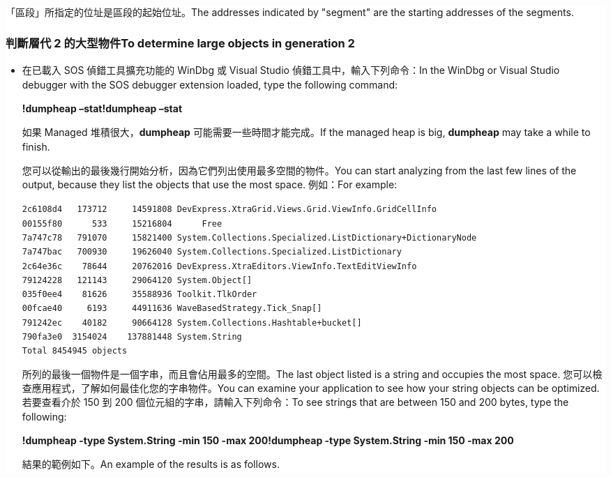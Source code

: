   <span data-ttu-id="c3f9a-328">「區段」所指定的位址是區段的起始位址。</span><span class="sxs-lookup"><span data-stu-id="c3f9a-328">The addresses indicated by "segment" are the starting addresses of the segments.</span></span>

<a name="ExamineGen2"></a>

### <a name="to-determine-large-objects-in-generation-2"></a><span data-ttu-id="c3f9a-329">判斷層代 2 的大型物件</span><span class="sxs-lookup"><span data-stu-id="c3f9a-329">To determine large objects in generation 2</span></span>

- <span data-ttu-id="c3f9a-330">在已載入 SOS 偵錯工具擴充功能的 WinDbg 或 Visual Studio 偵錯工具中，輸入下列命令：</span><span class="sxs-lookup"><span data-stu-id="c3f9a-330">In the WinDbg or Visual Studio debugger with the SOS debugger extension loaded, type the following command:</span></span>

  <span data-ttu-id="c3f9a-331">**!dumpheap –stat**</span><span class="sxs-lookup"><span data-stu-id="c3f9a-331">**!dumpheap –stat**</span></span>

  <span data-ttu-id="c3f9a-332">如果 Managed 堆積很大，**dumpheap** 可能需要一些時間才能完成。</span><span class="sxs-lookup"><span data-stu-id="c3f9a-332">If the managed heap is big, **dumpheap** may take a while to finish.</span></span>

  <span data-ttu-id="c3f9a-333">您可以從輸出的最後幾行開始分析，因為它們列出使用最多空間的物件。</span><span class="sxs-lookup"><span data-stu-id="c3f9a-333">You can start analyzing from the last few lines of the output, because they list the objects that use the most space.</span></span> <span data-ttu-id="c3f9a-334">例如：</span><span class="sxs-lookup"><span data-stu-id="c3f9a-334">For example:</span></span>

  ```console
  2c6108d4   173712     14591808 DevExpress.XtraGrid.Views.Grid.ViewInfo.GridCellInfo
  00155f80      533     15216804      Free
  7a747c78   791070     15821400 System.Collections.Specialized.ListDictionary+DictionaryNode
  7a747bac   700930     19626040 System.Collections.Specialized.ListDictionary
  2c64e36c    78644     20762016 DevExpress.XtraEditors.ViewInfo.TextEditViewInfo
  79124228   121143     29064120 System.Object[]
  035f0ee4    81626     35588936 Toolkit.TlkOrder
  00fcae40     6193     44911636 WaveBasedStrategy.Tick_Snap[]
  791242ec    40182     90664128 System.Collections.Hashtable+bucket[]
  790fa3e0  3154024    137881448 System.String
  Total 8454945 objects
  ```

  <span data-ttu-id="c3f9a-335">所列的最後一個物件是一個字串，而且會佔用最多的空間。</span><span class="sxs-lookup"><span data-stu-id="c3f9a-335">The last object listed is a string and occupies the most space.</span></span> <span data-ttu-id="c3f9a-336">您可以檢查應用程式，了解如何最佳化您的字串物件。</span><span class="sxs-lookup"><span data-stu-id="c3f9a-336">You can examine your application to see how your string objects can be optimized.</span></span> <span data-ttu-id="c3f9a-337">若要查看介於 150 到 200 個位元組的字串，請輸入下列命令：</span><span class="sxs-lookup"><span data-stu-id="c3f9a-337">To see strings that are between 150 and 200 bytes, type the following:</span></span>

  <span data-ttu-id="c3f9a-338">**!dumpheap -type System.String -min 150 -max 200**</span><span class="sxs-lookup"><span data-stu-id="c3f9a-338">**!dumpheap -type System.String -min 150 -max 200**</span></span>

  <span data-ttu-id="c3f9a-339">結果的範例如下。</span><span class="sxs-lookup"><span data-stu-id="c3f9a-339">An example of the results is as follows.</span></span>
